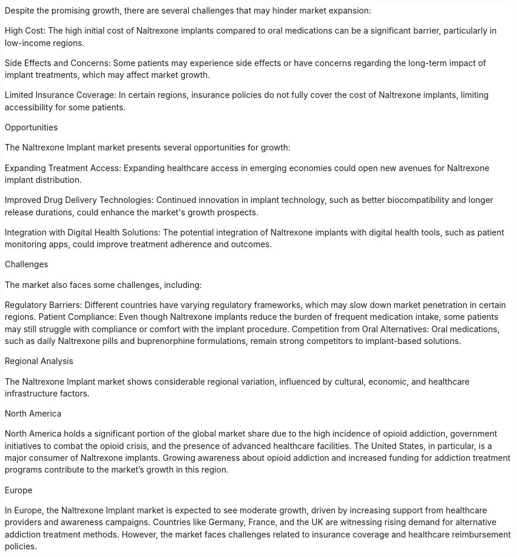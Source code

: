 Despite the promising growth, there are several challenges that may hinder market expansion:

High Cost: The high initial cost of Naltrexone implants compared to oral medications can be a significant barrier, particularly in low-income regions.

Side Effects and Concerns: Some patients may experience side effects or have concerns regarding the long-term impact of implant treatments, which may affect market growth.

Limited Insurance Coverage: In certain regions, insurance policies do not fully cover the cost of Naltrexone implants, limiting accessibility for some patients.



Opportunities

The Naltrexone Implant market presents several opportunities for growth:



Expanding Treatment Access: Expanding healthcare access in emerging economies could open new avenues for Naltrexone implant distribution.

Improved Drug Delivery Technologies: Continued innovation in implant technology, such as better biocompatibility and longer release durations, could enhance the market's growth prospects.

Integration with Digital Health Solutions: The potential integration of Naltrexone implants with digital health tools, such as patient monitoring apps, could improve treatment adherence and outcomes.



Challenges

The market also faces some challenges, including:

Regulatory Barriers: Different countries have varying regulatory frameworks, which may slow down market penetration in certain regions.
Patient Compliance: Even though Naltrexone implants reduce the burden of frequent medication intake, some patients may still struggle with compliance or comfort with the implant procedure.
Competition from Oral Alternatives: Oral medications, such as daily Naltrexone pills and buprenorphine formulations, remain strong competitors to implant-based solutions.

Regional Analysis

The Naltrexone Implant market shows considerable regional variation, influenced by cultural, economic, and healthcare infrastructure factors.



North America

North America holds a significant portion of the global market share due to the high incidence of opioid addiction, government initiatives to combat the opioid crisis, and the presence of advanced healthcare facilities. The United States, in particular, is a major consumer of Naltrexone implants. Growing awareness about opioid addiction and increased funding for addiction treatment programs contribute to the market’s growth in this region.



Europe

In Europe, the Naltrexone Implant market is expected to see moderate growth, driven by increasing support from healthcare providers and awareness campaigns. Countries like Germany, France, and the UK are witnessing rising demand for alternative addiction treatment methods. However, the market faces challenges related to insurance coverage and healthcare reimbursement policies.
